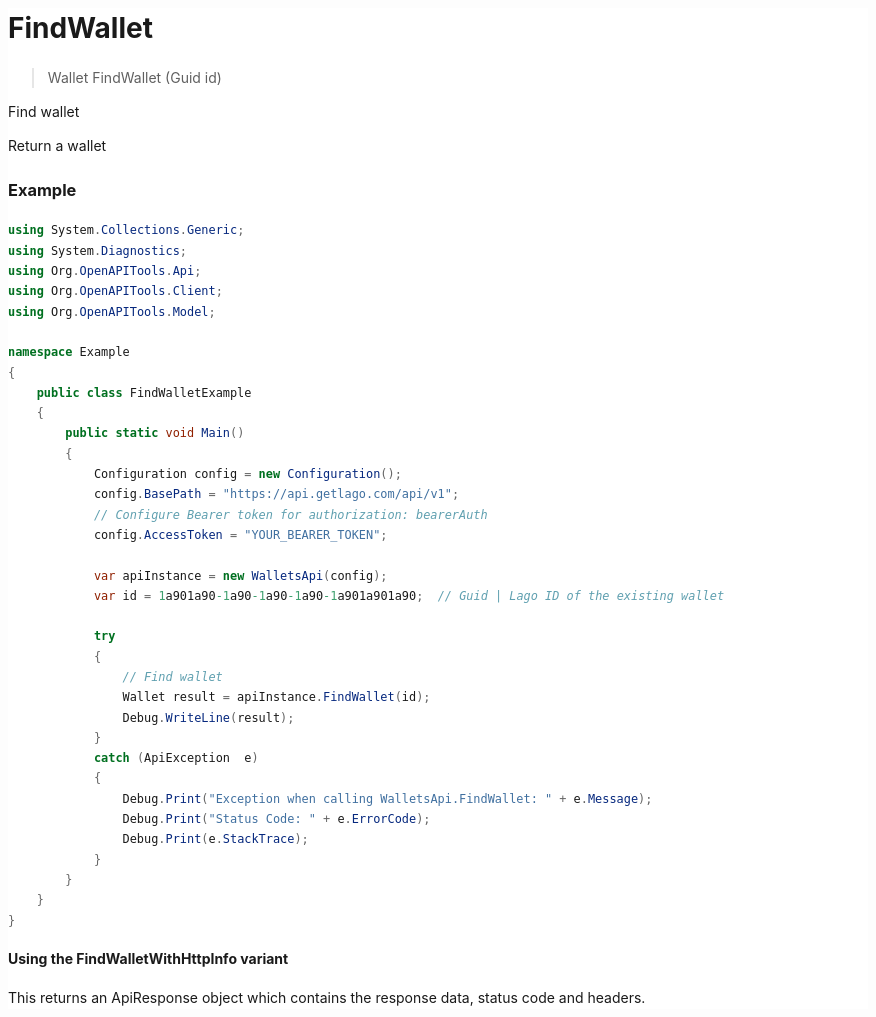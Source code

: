 <a id="findwallet"></a>
# **FindWallet**
> Wallet FindWallet (Guid id)

Find wallet

Return a wallet

### Example
```csharp
using System.Collections.Generic;
using System.Diagnostics;
using Org.OpenAPITools.Api;
using Org.OpenAPITools.Client;
using Org.OpenAPITools.Model;

namespace Example
{
    public class FindWalletExample
    {
        public static void Main()
        {
            Configuration config = new Configuration();
            config.BasePath = "https://api.getlago.com/api/v1";
            // Configure Bearer token for authorization: bearerAuth
            config.AccessToken = "YOUR_BEARER_TOKEN";

            var apiInstance = new WalletsApi(config);
            var id = 1a901a90-1a90-1a90-1a90-1a901a901a90;  // Guid | Lago ID of the existing wallet

            try
            {
                // Find wallet
                Wallet result = apiInstance.FindWallet(id);
                Debug.WriteLine(result);
            }
            catch (ApiException  e)
            {
                Debug.Print("Exception when calling WalletsApi.FindWallet: " + e.Message);
                Debug.Print("Status Code: " + e.ErrorCode);
                Debug.Print(e.StackTrace);
            }
        }
    }
}
```

#### Using the FindWalletWithHttpInfo variant
This returns an ApiResponse object which contains the response data, status code and headers.

